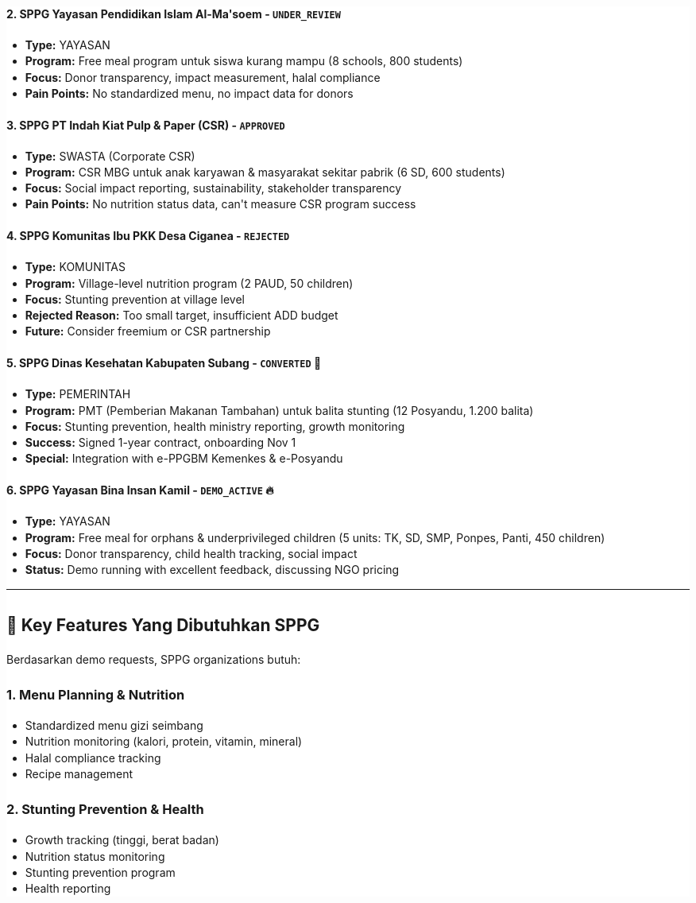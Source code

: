 #### 2. **SPPG Yayasan Pendidikan Islam Al-Ma'soem** - `UNDER_REVIEW`
- **Type:** YAYASAN
- **Program:** Free meal program untuk siswa kurang mampu (8 schools, 800 students)
- **Focus:** Donor transparency, impact measurement, halal compliance
- **Pain Points:** No standardized menu, no impact data for donors

#### 3. **SPPG PT Indah Kiat Pulp & Paper (CSR)** - `APPROVED`
- **Type:** SWASTA (Corporate CSR)
- **Program:** CSR MBG untuk anak karyawan & masyarakat sekitar pabrik (6 SD, 600 students)
- **Focus:** Social impact reporting, sustainability, stakeholder transparency
- **Pain Points:** No nutrition status data, can't measure CSR program success

#### 4. **SPPG Komunitas Ibu PKK Desa Ciganea** - `REJECTED`
- **Type:** KOMUNITAS
- **Program:** Village-level nutrition program (2 PAUD, 50 children)
- **Focus:** Stunting prevention at village level
- **Rejected Reason:** Too small target, insufficient ADD budget
- **Future:** Consider freemium or CSR partnership

#### 5. **SPPG Dinas Kesehatan Kabupaten Subang** - `CONVERTED` 🎉
- **Type:** PEMERINTAH
- **Program:** PMT (Pemberian Makanan Tambahan) untuk balita stunting (12 Posyandu, 1.200 balita)
- **Focus:** Stunting prevention, health ministry reporting, growth monitoring
- **Success:** Signed 1-year contract, onboarding Nov 1
- **Special:** Integration with e-PPGBM Kemenkes & e-Posyandu

#### 6. **SPPG Yayasan Bina Insan Kamil** - `DEMO_ACTIVE` 🔥
- **Type:** YAYASAN
- **Program:** Free meal for orphans & underprivileged children (5 units: TK, SD, SMP, Ponpes, Panti, 450 children)
- **Focus:** Donor transparency, child health tracking, social impact
- **Status:** Demo running with excellent feedback, discussing NGO pricing

---

## 🎯 Key Features Yang Dibutuhkan SPPG

Berdasarkan demo requests, SPPG organizations butuh:

### 1. **Menu Planning & Nutrition**
- Standardized menu gizi seimbang
- Nutrition monitoring (kalori, protein, vitamin, mineral)
- Halal compliance tracking
- Recipe management

### 2. **Stunting Prevention & Health**
- Growth tracking (tinggi, berat badan)
- Nutrition status monitoring
- Stunting prevention program
- Health reporting
